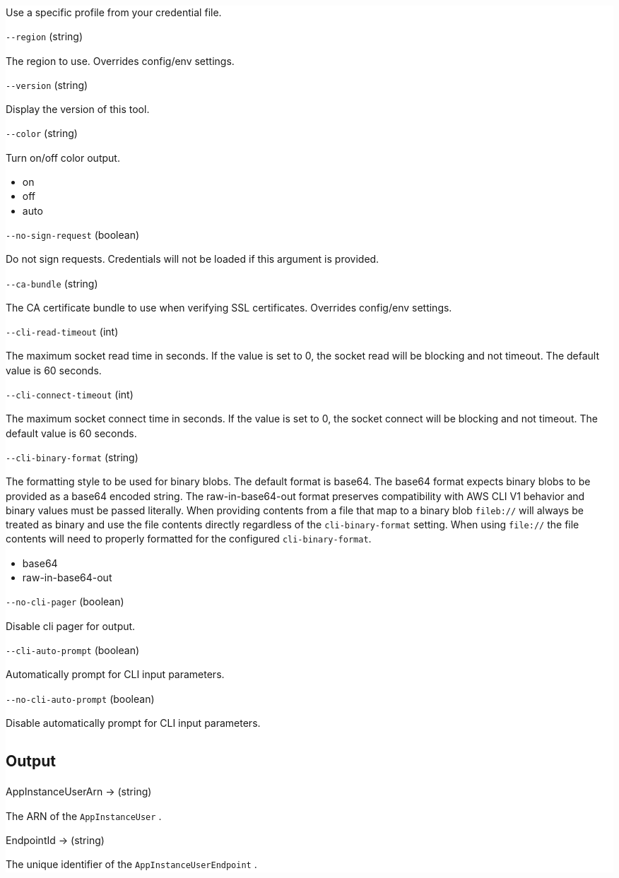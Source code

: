 Use a specific profile from your credential file.

`--region` (string)

The region to use. Overrides config/env settings.

`--version` (string)

Display the version of this tool.

`--color` (string)

Turn on/off color output.

- on
- off
- auto

`--no-sign-request` (boolean)

Do not sign requests. Credentials will not be loaded if this argument is provided.

`--ca-bundle` (string)

The CA certificate bundle to use when verifying SSL certificates. Overrides config/env settings.

`--cli-read-timeout` (int)

The maximum socket read time in seconds. If the value is set to 0, the socket read will be blocking and not timeout. The default value is 60 seconds.

`--cli-connect-timeout` (int)

The maximum socket connect time in seconds. If the value is set to 0, the socket connect will be blocking and not timeout. The default value is 60 seconds.

`--cli-binary-format` (string)

The formatting style to be used for binary blobs. The default format is base64. The base64 format expects binary blobs to be provided as a base64 encoded string. The raw-in-base64-out format preserves compatibility with AWS CLI V1 behavior and binary values must be passed literally. When providing contents from a file that map to a binary blob `fileb://` will always be treated as binary and use the file contents directly regardless of the `cli-binary-format` setting. When using `file://` the file contents will need to properly formatted for the configured `cli-binary-format`.

- base64
- raw-in-base64-out

`--no-cli-pager` (boolean)

Disable cli pager for output.

`--cli-auto-prompt` (boolean)

Automatically prompt for CLI input parameters.

`--no-cli-auto-prompt` (boolean)

Disable automatically prompt for CLI input parameters.

## Output

AppInstanceUserArn -> (string)

The ARN of the `AppInstanceUser` .

EndpointId -> (string)

The unique identifier of the `AppInstanceUserEndpoint` .
